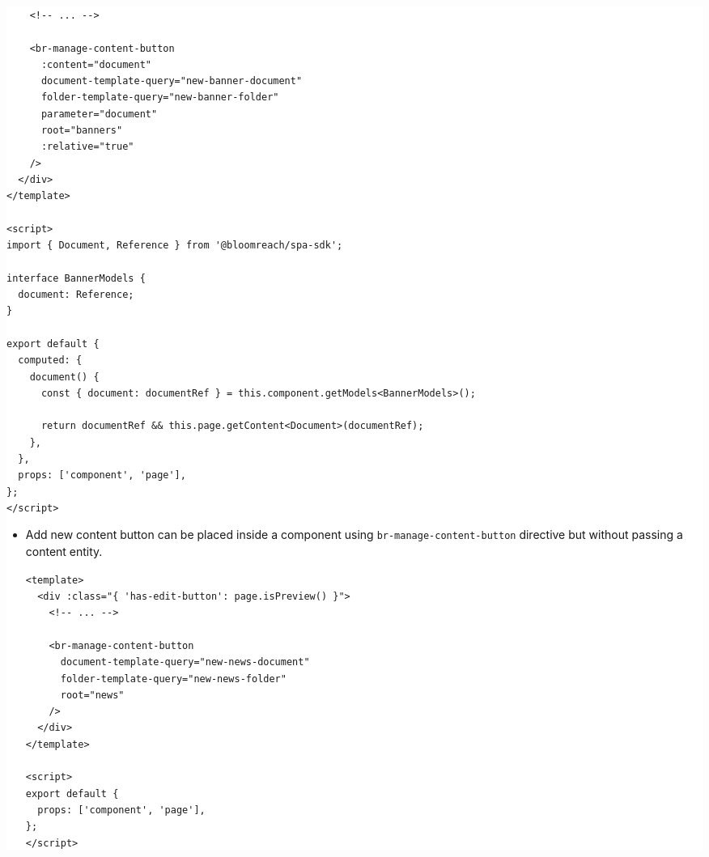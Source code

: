   ```vue
      <!-- ... -->

      <br-manage-content-button
        :content="document"
        document-template-query="new-banner-document"
        folder-template-query="new-banner-folder"
        parameter="document"
        root="banners"
        :relative="true"
      />
    </div>
  </template>

  <script>
  import { Document, Reference } from '@bloomreach/spa-sdk';

  interface BannerModels {
    document: Reference;
  }

  export default {
    computed: {
      document() {
        const { document: documentRef } = this.component.getModels<BannerModels>();

        return documentRef && this.page.getContent<Document>(documentRef);
      },
    },
    props: ['component', 'page'],
  };
  </script>
  ```
- Add new content button can be placed inside a component using `br-manage-content-button` directive but without passing a content entity.
  ```vue
  <template>
    <div :class="{ 'has-edit-button': page.isPreview() }">
      <!-- ... -->

      <br-manage-content-button
        document-template-query="new-news-document"
        folder-template-query="new-news-folder"
        root="news"
      />
    </div>
  </template>

  <script>
  export default {
    props: ['component', 'page'],
  };
  </script>
  ```
